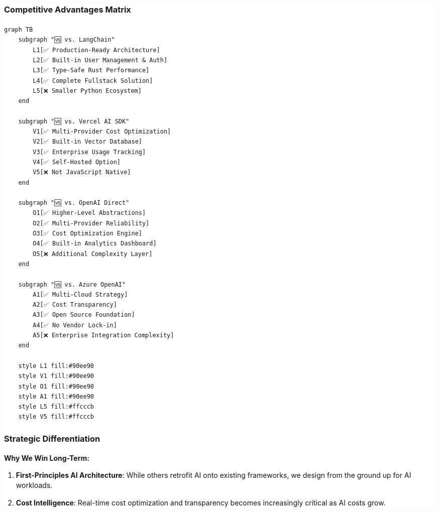 ### Competitive Advantages Matrix

```mermaid
graph TB
    subgraph "🆚 vs. LangChain"
        L1[✅ Production-Ready Architecture]
        L2[✅ Built-in User Management & Auth]
        L3[✅ Type-Safe Rust Performance] 
        L4[✅ Complete Fullstack Solution]
        L5[❌ Smaller Python Ecosystem]
    end
    
    subgraph "🆚 vs. Vercel AI SDK"
        V1[✅ Multi-Provider Cost Optimization]
        V2[✅ Built-in Vector Database]
        V3[✅ Enterprise Usage Tracking]
        V4[✅ Self-Hosted Option]
        V5[❌ Not JavaScript Native]
    end
    
    subgraph "🆚 vs. OpenAI Direct"
        O1[✅ Higher-Level Abstractions]
        O2[✅ Multi-Provider Reliability] 
        O3[✅ Cost Optimization Engine]
        O4[✅ Built-in Analytics Dashboard]
        O5[❌ Additional Complexity Layer]
    end
    
    subgraph "🆚 vs. Azure OpenAI"
        A1[✅ Multi-Cloud Strategy]
        A2[✅ Cost Transparency]
        A3[✅ Open Source Foundation] 
        A4[✅ No Vendor Lock-in]
        A5[❌ Enterprise Integration Complexity]
    end
    
    style L1 fill:#90ee90
    style V1 fill:#90ee90
    style O1 fill:#90ee90
    style A1 fill:#90ee90
    style L5 fill:#ffcccb
    style V5 fill:#ffcccb
```

### Strategic Differentiation

**Why We Win Long-Term:**

1. **First-Principles AI Architecture**: While others retrofit AI onto existing frameworks, we design from the ground up for AI workloads.

2. **Cost Intelligence**: Real-time cost optimization and transparency becomes increasingly critical as AI costs grow.
